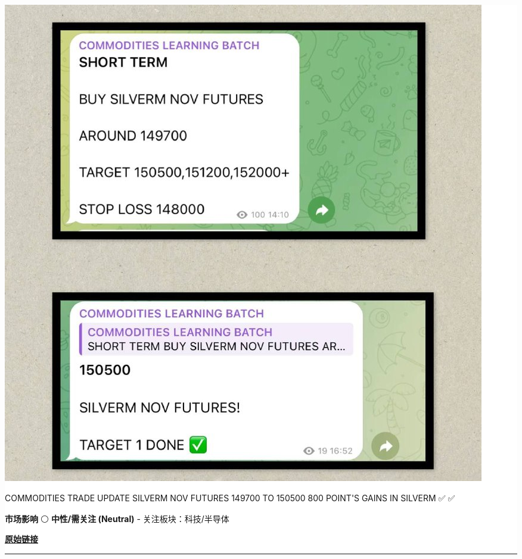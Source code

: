 ![媒体文件](2025-10/09/media/ushasanalysis_31108.jpg)

COMMODITIES TRADE UPDATE
SILVERM NOV FUTURES
149700 TO 150500
800 POINT'S GAINS IN SILVERM
✅
✅

**市场影响** ⚪ **中性/需关注 (Neutral)** - 关注板块：科技/半导体

**[原始链接](https://t.me/ushasanalysis/31108)**

---